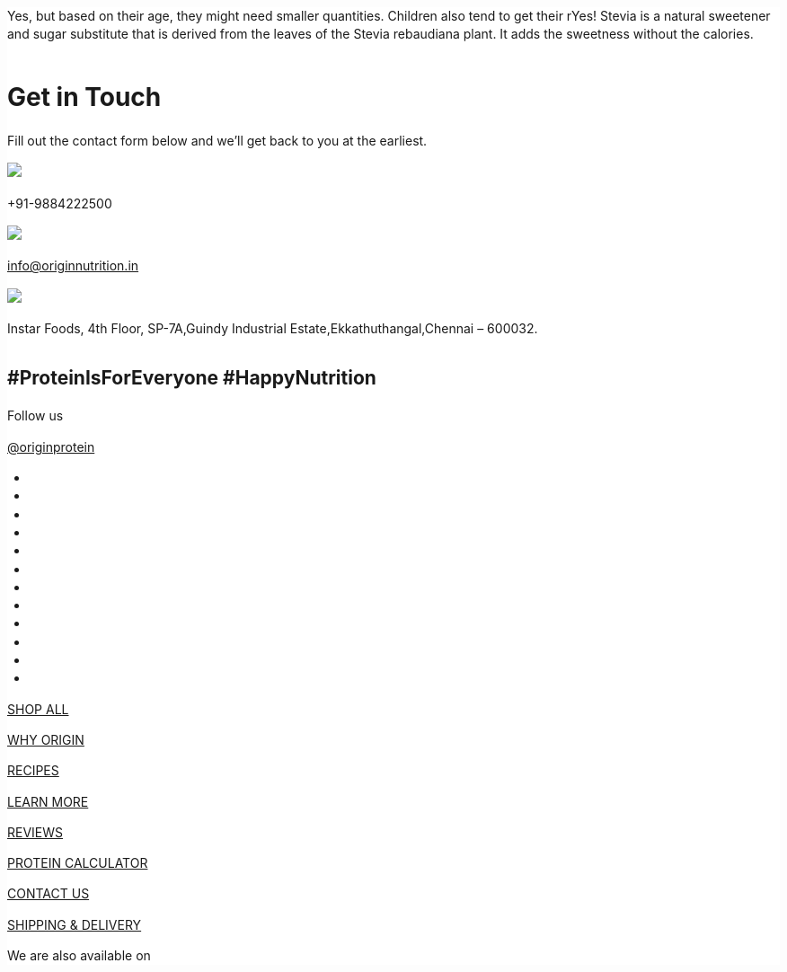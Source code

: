 Yes, but based on their age, they might need smaller quantities. Children also tend to get their rYes! Stevia is a natural sweetener and sugar substitute that is derived from the leaves of the Stevia rebaudiana plant. It adds the sweetness without the calories.

# Get in Touch

Fill out the contact form below and we’ll get back to you at the earliest.

![](https://cdn.shortpixel.ai/spai/ret_img/originnutrition.clientsite.pixelfirst.net/wp-content/uploads/2021/12/Phone.svg)

+91-9884222500

![](https://cdn.shortpixel.ai/spai/ret_img/originnutrition.clientsite.pixelfirst.net/wp-content/uploads/2021/12/Email.svg)

info@originnutrition.in

![](https://cdn.shortpixel.ai/spai/ret_img/originnutrition.clientsite.pixelfirst.net/wp-content/uploads/2021/12/Location.svg)

Instar Foods, 4th Floor, SP-7A,Guindy Industrial Estate,Ekkathuthangal,Chennai – 600032.

## #ProteinIsForEveryone #HappyNutrition

Follow us

[@originprotein](https://www.instagram.com/originprotein/)

- [](https://www.instagram.com/p/C2MJJS-S2an/)
- [](https://www.instagram.com/p/C2EUSDQyfv1/)
- [](https://www.instagram.com/p/C2G7_nrSQBG/)
- [](https://www.instagram.com/p/C27PXCwMxHr/)
- [](https://www.instagram.com/p/C26tkxzvogL/)
- [](https://www.instagram.com/p/C24qkRsPrRE/)
- [](https://www.instagram.com/p/C22FrwlL68N/)
- [](https://www.instagram.com/p/C21WB8OLmMA/)
- [](https://www.instagram.com/p/C2zkWotLuGK/)
- [](https://www.instagram.com/p/C2w80AeLO4m/)
- [](https://www.instagram.com/p/C2wIuJhPG-m/)
- [](https://www.instagram.com/p/C2rymq7pRk4/)

[SHOP ALL](/shop/)

[WHY ORIGIN](/about-us/)

[RECIPES](/recipes/)

[LEARN MORE](/blog/)

[REVIEWS](/reviews/)

[PROTEIN CALCULATOR](#ProteinCalculator)

[CONTACT US](/faqs/)

[SHIPPING & DELIVERY](/shipping-and-delivery/)

We are also available on
